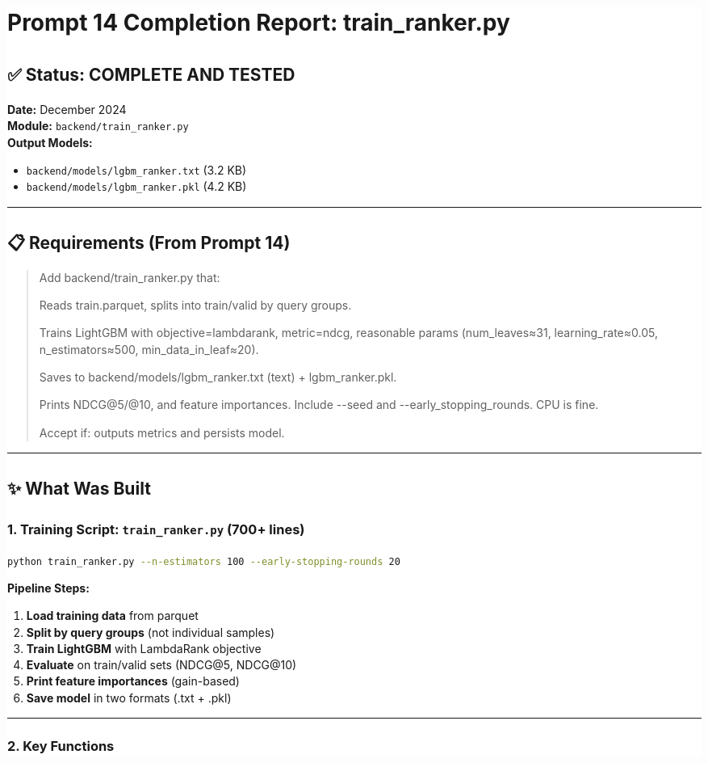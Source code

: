 # Prompt 14 Completion Report: train_ranker.py

## ✅ Status: COMPLETE AND TESTED

**Date:** December 2024  
**Module:** `backend/train_ranker.py`  
**Output Models:** 
- `backend/models/lgbm_ranker.txt` (3.2 KB)
- `backend/models/lgbm_ranker.pkl` (4.2 KB)

---

## 📋 Requirements (From Prompt 14)

> Add backend/train_ranker.py that:
> 
> Reads train.parquet, splits into train/valid by query groups.
> 
> Trains LightGBM with objective=lambdarank, metric=ndcg, reasonable params (num_leaves≈31, learning_rate≈0.05, n_estimators≈500, min_data_in_leaf≈20).
> 
> Saves to backend/models/lgbm_ranker.txt (text) + lgbm_ranker.pkl.
> 
> Prints NDCG@5/@10, and feature importances.
> Include --seed and --early_stopping_rounds. CPU is fine.
> 
> Accept if: outputs metrics and persists model.

---

## ✨ What Was Built

### 1. **Training Script: `train_ranker.py`** (700+ lines)

```bash
python train_ranker.py --n-estimators 100 --early-stopping-rounds 20
```

**Pipeline Steps:**

1. **Load training data** from parquet
2. **Split by query groups** (not individual samples)
3. **Train LightGBM** with LambdaRank objective
4. **Evaluate** on train/valid sets (NDCG@5, NDCG@10)
5. **Print feature importances** (gain-based)
6. **Save model** in two formats (.txt + .pkl)

---

### 2. **Key Functions**
